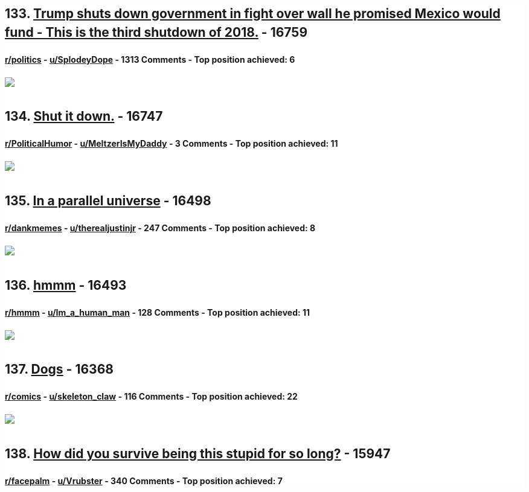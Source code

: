 ## 133. [Trump shuts down government in fight over wall he promised Mexico would fund - This is the third shutdown of 2018.](http://reddit.com/r/politics/comments/a8kglh/trump_shuts_down_government_in_fight_over_wall_he/) - 16759
#### [r/politics](http://reddit.com/r/politics) - [u/SplodeyDope](http://reddit.com/u/SplodeyDope) - 1313 Comments - Top position achieved: 6

<a href="https://thinkprogress.org/trump-shuts-down-government-promise-border-wall-mexico-pay-for-it-c91591adf2e8/"><img src="https://b.thumbs.redditmedia.com/IcHNTcjVRnupYk_CFLKETg1JaUw7LH1Vw59RvE55hsc.jpg"></img></a>

## 134. [Shut it down.](http://reddit.com/r/PoliticalHumor/comments/a8ovzl/shut_it_down/) - 16747
#### [r/PoliticalHumor](http://reddit.com/r/PoliticalHumor) - [u/MeltzerIsMyDaddy](http://reddit.com/u/MeltzerIsMyDaddy) - 3 Comments - Top position achieved: 11

<a href="https://pbs.twimg.com/media/DvDRD13VAAA76u0.jpg"><img src="https://b.thumbs.redditmedia.com/1szfF0SDlaTwwEZmao4FQ47JDYsjQA5X8UkM73D_U8E.jpg"></img></a>

## 135. [In a parallel universe](http://reddit.com/r/dankmemes/comments/a8imp3/in_a_parallel_universe/) - 16498
#### [r/dankmemes](http://reddit.com/r/dankmemes) - [u/therealjustinjr](http://reddit.com/u/therealjustinjr) - 247 Comments - Top position achieved: 8

<a href="https://v.redd.it/hpdrqztrxr521"><img src="https://b.thumbs.redditmedia.com/oykj9ocW3vY20a89NOOXqAD4w0rOC92fJhSc-phY7mA.jpg"></img></a>

## 136. [hmmm](http://reddit.com/r/hmmm/comments/a8jflq/hmmm/) - 16493
#### [r/hmmm](http://reddit.com/r/hmmm) - [u/Im_a_human_man](http://reddit.com/u/Im_a_human_man) - 128 Comments - Top position achieved: 11

<a href="https://i.redd.it/gls3urnyos521.jpg"><img src="image"></img></a>

## 137. [Dogs](http://reddit.com/r/comics/comments/a8ktua/dogs/) - 16368
#### [r/comics](http://reddit.com/r/comics) - [u/skeleton_claw](http://reddit.com/u/skeleton_claw) - 116 Comments - Top position achieved: 22

<a href="https://i.imgur.com/sJU2ybN.jpg"><img src="https://b.thumbs.redditmedia.com/TFoglHUkEZRNmpl6MAngILffT3im-0C1HC6mbvYouHk.jpg"></img></a>

## 138. [How did you survive being this stupid for so long?](http://reddit.com/r/facepalm/comments/a8jaqg/how_did_you_survive_being_this_stupid_for_so_long/) - 15947
#### [r/facepalm](http://reddit.com/r/facepalm) - [u/Vrubster](http://reddit.com/u/Vrubster) - 340 Comments - Top position achieved: 7
